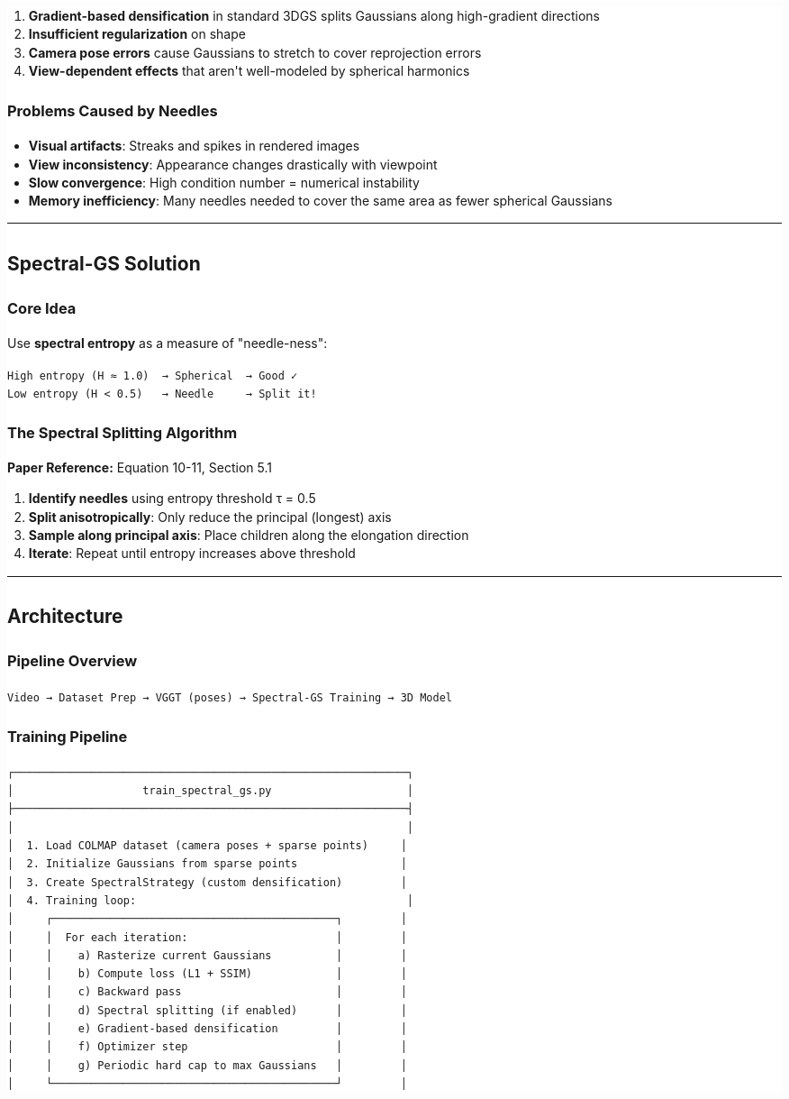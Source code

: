 1. **Gradient-based densification** in standard 3DGS splits Gaussians along high-gradient directions
2. **Insufficient regularization** on shape
3. **Camera pose errors** cause Gaussians to stretch to cover reprojection errors
4. **View-dependent effects** that aren't well-modeled by spherical harmonics

### Problems Caused by Needles

- **Visual artifacts**: Streaks and spikes in rendered images
- **View inconsistency**: Appearance changes drastically with viewpoint
- **Slow convergence**: High condition number = numerical instability
- **Memory inefficiency**: Many needles needed to cover the same area as fewer spherical Gaussians

---

## Spectral-GS Solution

### Core Idea

Use **spectral entropy** as a measure of "needle-ness":

```
High entropy (H ≈ 1.0)  → Spherical  → Good ✓
Low entropy (H < 0.5)   → Needle     → Split it!
```

### The Spectral Splitting Algorithm

**Paper Reference:** Equation 10-11, Section 5.1

1. **Identify needles** using entropy threshold τ = 0.5
2. **Split anisotropically**: Only reduce the principal (longest) axis
3. **Sample along principal axis**: Place children along the elongation direction
4. **Iterate**: Repeat until entropy increases above threshold

---

## Architecture

### Pipeline Overview

```
Video → Dataset Prep → VGGT (poses) → Spectral-GS Training → 3D Model
```

### Training Pipeline

```
┌─────────────────────────────────────────────────────────────┐
│                    train_spectral_gs.py                     │
├─────────────────────────────────────────────────────────────┤
│                                                             │
│  1. Load COLMAP dataset (camera poses + sparse points)     │
│  2. Initialize Gaussians from sparse points                │
│  3. Create SpectralStrategy (custom densification)         │
│  4. Training loop:                                          │
│     ┌────────────────────────────────────────────┐         │
│     │  For each iteration:                       │         │
│     │    a) Rasterize current Gaussians          │         │
│     │    b) Compute loss (L1 + SSIM)             │         │
│     │    c) Backward pass                        │         │
│     │    d) Spectral splitting (if enabled)      │         │
│     │    e) Gradient-based densification         │         │
│     │    f) Optimizer step                       │         │
│     │    g) Periodic hard cap to max Gaussians   │         │
│     └────────────────────────────────────────────┘         │
```